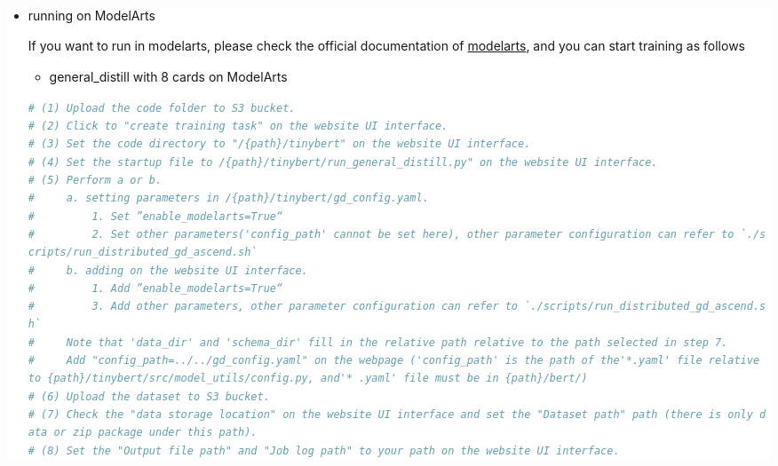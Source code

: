 - running on ModelArts

  If you want to run in modelarts, please check the official documentation of [modelarts](https://support.huaweicloud.com/modelarts/), and you can start training as follows

    - general_distill with 8 cards on ModelArts

    ```python
    # (1) Upload the code folder to S3 bucket.
    # (2) Click to "create training task" on the website UI interface.
    # (3) Set the code directory to "/{path}/tinybert" on the website UI interface.
    # (4) Set the startup file to /{path}/tinybert/run_general_distill.py" on the website UI interface.
    # (5) Perform a or b.
    #     a. setting parameters in /{path}/tinybert/gd_config.yaml.
    #         1. Set ”enable_modelarts=True“
    #         2. Set other parameters('config_path' cannot be set here), other parameter configuration can refer to `./scripts/run_distributed_gd_ascend.sh`
    #     b. adding on the website UI interface.
    #         1. Add ”enable_modelarts=True“
    #         3. Add other parameters, other parameter configuration can refer to `./scripts/run_distributed_gd_ascend.sh`
    #     Note that 'data_dir' and 'schema_dir' fill in the relative path relative to the path selected in step 7.
    #     Add "config_path=../../gd_config.yaml" on the webpage ('config_path' is the path of the'*.yaml' file relative to {path}/tinybert/src/model_utils/config.py, and'* .yaml' file must be in {path}/bert/)
    # (6) Upload the dataset to S3 bucket.
    # (7) Check the "data storage location" on the website UI interface and set the "Dataset path" path (there is only data or zip package under this path).
    # (8) Set the "Output file path" and "Job log path" to your path on the website UI interface.